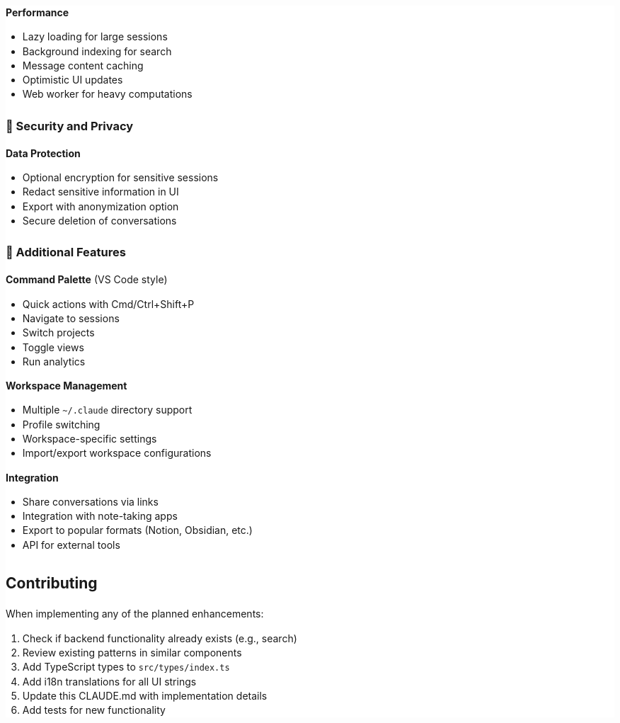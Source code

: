 **Performance**
- Lazy loading for large sessions
- Background indexing for search
- Message content caching
- Optimistic UI updates
- Web worker for heavy computations

### 🔐 Security and Privacy

**Data Protection**
- Optional encryption for sensitive sessions
- Redact sensitive information in UI
- Export with anonymization option
- Secure deletion of conversations

### 📱 Additional Features

**Command Palette** (VS Code style)
- Quick actions with Cmd/Ctrl+Shift+P
- Navigate to sessions
- Switch projects
- Toggle views
- Run analytics

**Workspace Management**
- Multiple `~/.claude` directory support
- Profile switching
- Workspace-specific settings
- Import/export workspace configurations

**Integration**
- Share conversations via links
- Integration with note-taking apps
- Export to popular formats (Notion, Obsidian, etc.)
- API for external tools

## Contributing

When implementing any of the planned enhancements:
1. Check if backend functionality already exists (e.g., search)
2. Review existing patterns in similar components
3. Add TypeScript types to `src/types/index.ts`
4. Add i18n translations for all UI strings
5. Update this CLAUDE.md with implementation details
6. Add tests for new functionality